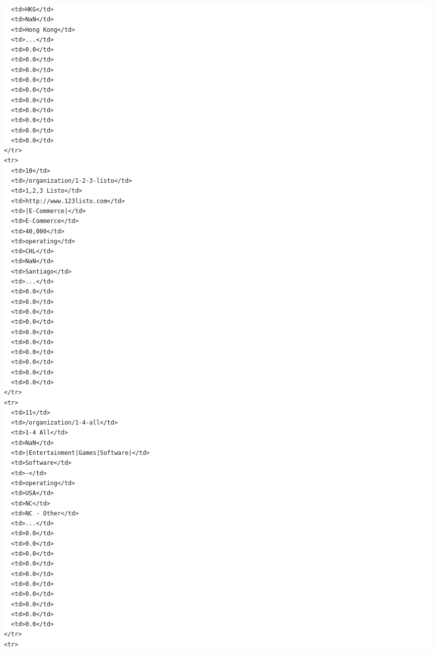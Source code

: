       <td>HKG</td>
      <td>NaN</td>
      <td>Hong Kong</td>
      <td>...</td>
      <td>0.0</td>
      <td>0.0</td>
      <td>0.0</td>
      <td>0.0</td>
      <td>0.0</td>
      <td>0.0</td>
      <td>0.0</td>
      <td>0.0</td>
      <td>0.0</td>
      <td>0.0</td>
    </tr>
    <tr>
      <td>10</td>
      <td>/organization/1-2-3-listo</td>
      <td>1,2,3 Listo</td>
      <td>http://www.123listo.com</td>
      <td>|E-Commerce|</td>
      <td>E-Commerce</td>
      <td>40,000</td>
      <td>operating</td>
      <td>CHL</td>
      <td>NaN</td>
      <td>Santiago</td>
      <td>...</td>
      <td>0.0</td>
      <td>0.0</td>
      <td>0.0</td>
      <td>0.0</td>
      <td>0.0</td>
      <td>0.0</td>
      <td>0.0</td>
      <td>0.0</td>
      <td>0.0</td>
      <td>0.0</td>
    </tr>
    <tr>
      <td>11</td>
      <td>/organization/1-4-all</td>
      <td>1-4 All</td>
      <td>NaN</td>
      <td>|Entertainment|Games|Software|</td>
      <td>Software</td>
      <td>-</td>
      <td>operating</td>
      <td>USA</td>
      <td>NC</td>
      <td>NC - Other</td>
      <td>...</td>
      <td>0.0</td>
      <td>0.0</td>
      <td>0.0</td>
      <td>0.0</td>
      <td>0.0</td>
      <td>0.0</td>
      <td>0.0</td>
      <td>0.0</td>
      <td>0.0</td>
      <td>0.0</td>
    </tr>
    <tr>
